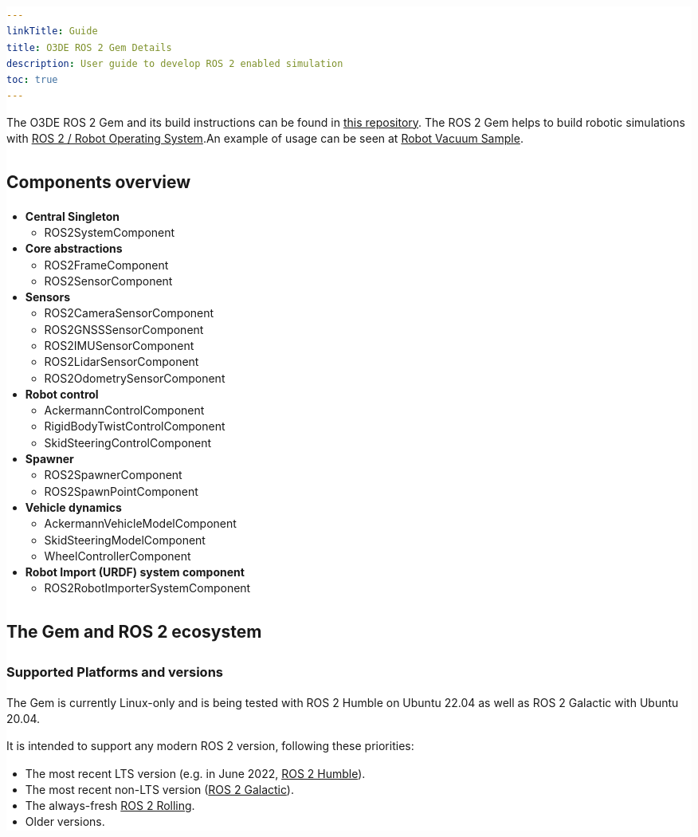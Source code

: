 ```yaml
---
linkTitle: Guide
title: O3DE ROS 2 Gem Details
description: User guide to develop ROS 2 enabled simulation
toc: true
---
```


The O3DE ROS 2 Gem and its build instructions can be found in [this repository](https://github.com/o3de/o3de-extras/tree/development/Gems/ROS2). The ROS 2 Gem helps to build robotic simulations with [ROS 2 / Robot Operating System](https://www.ros.org/).An example of usage can be seen at [Robot Vacuum Sample](https://github.com/o3de/RobotVacuumSample).
## Components overview

- __Central Singleton__
  - ROS2SystemComponent
- __Core abstractions__
  - ROS2FrameComponent
  - ROS2SensorComponent
- __Sensors__
  - ROS2CameraSensorComponent
  - ROS2GNSSSensorComponent
  - ROS2IMUSensorComponent
  - ROS2LidarSensorComponent
  - ROS2OdometrySensorComponent
- __Robot control__
  - AckermannControlComponent
  - RigidBodyTwistControlComponent
  - SkidSteeringControlComponent
- __Spawner__
  - ROS2SpawnerComponent
  - ROS2SpawnPointComponent
- __Vehicle dynamics__
  - AckermannVehicleModelComponent
  - SkidSteeringModelComponent
  - WheelControllerComponent
- __Robot Import (URDF) system component__
  - ROS2RobotImporterSystemComponent
  
## The Gem and ROS 2 ecosystem

### Supported Platforms and versions

The Gem is currently Linux-only and is being tested with ROS 2 Humble on Ubuntu 22.04 as well as ROS 2 Galactic with Ubuntu 20.04.

It is intended to support any modern ROS 2 version, following these priorities:

- The most recent LTS version (e.g. in June 2022, [ROS 2 Humble](https://docs.ros.org/en/humble/Installation.html)).
- The most recent non-LTS version ([ROS 2 Galactic](https://docs.ros.org/en/galactic/Installation.html)).
- The always-fresh [ROS 2 Rolling](https://docs.ros.org/en/rolling/Installation.html).
- Older versions.
